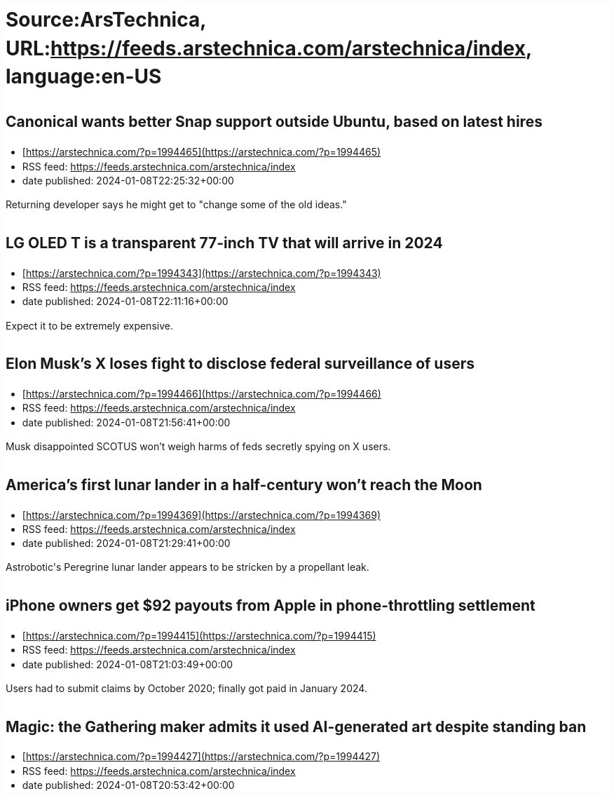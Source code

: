 # Source:ArsTechnica, URL:https://feeds.arstechnica.com/arstechnica/index, language:en-US

## Canonical wants better Snap support outside Ubuntu, based on latest hires
 - [https://arstechnica.com/?p=1994465](https://arstechnica.com/?p=1994465)
 - RSS feed: https://feeds.arstechnica.com/arstechnica/index
 - date published: 2024-01-08T22:25:32+00:00

Returning developer says he might get to "change some of the old ideas."

## LG OLED T is a transparent 77-inch TV that will arrive in 2024
 - [https://arstechnica.com/?p=1994343](https://arstechnica.com/?p=1994343)
 - RSS feed: https://feeds.arstechnica.com/arstechnica/index
 - date published: 2024-01-08T22:11:16+00:00

Expect it to be extremely expensive.

## Elon Musk’s X loses fight to disclose federal surveillance of users
 - [https://arstechnica.com/?p=1994466](https://arstechnica.com/?p=1994466)
 - RSS feed: https://feeds.arstechnica.com/arstechnica/index
 - date published: 2024-01-08T21:56:41+00:00

Musk disappointed SCOTUS won’t weigh harms of feds secretly spying on X users.

## America’s first lunar lander in a half-century won’t reach the Moon
 - [https://arstechnica.com/?p=1994369](https://arstechnica.com/?p=1994369)
 - RSS feed: https://feeds.arstechnica.com/arstechnica/index
 - date published: 2024-01-08T21:29:41+00:00

Astrobotic's Peregrine lunar lander appears to be stricken by a propellant leak.

## iPhone owners get $92 payouts from Apple in phone-throttling settlement
 - [https://arstechnica.com/?p=1994415](https://arstechnica.com/?p=1994415)
 - RSS feed: https://feeds.arstechnica.com/arstechnica/index
 - date published: 2024-01-08T21:03:49+00:00

Users had to submit claims by October 2020; finally got paid in January 2024.

## Magic: the Gathering maker admits it used AI-generated art despite standing ban
 - [https://arstechnica.com/?p=1994427](https://arstechnica.com/?p=1994427)
 - RSS feed: https://feeds.arstechnica.com/arstechnica/index
 - date published: 2024-01-08T20:53:42+00:00
